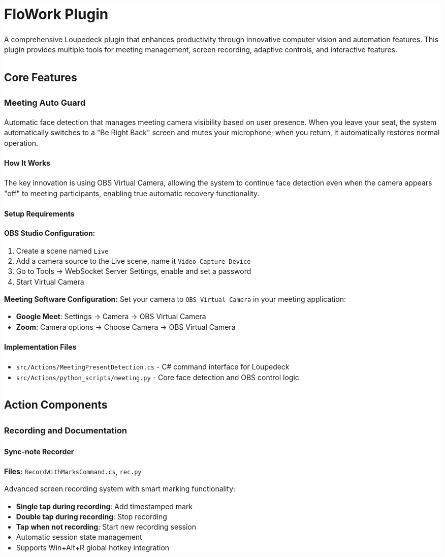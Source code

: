 # FloWork Plugin

A comprehensive Loupedeck plugin that enhances productivity through innovative computer vision and automation features. This plugin provides multiple tools for meeting management, screen recording, adaptive controls, and interactive features.

## Core Features

### Meeting Auto Guard

Automatic face detection that manages meeting camera visibility based on user presence. When you leave your seat, the system automatically switches to a "Be Right Back" screen and mutes your microphone; when you return, it automatically restores normal operation.

#### How It Works

The key innovation is using OBS Virtual Camera, allowing the system to continue face detection even when the camera appears "off" to meeting participants, enabling true automatic recovery functionality.

#### Setup Requirements

**OBS Studio Configuration:**
1. Create a scene named `Live`
2. Add a camera source to the Live scene, name it `Video Capture Device`
3. Go to Tools → WebSocket Server Settings, enable and set a password
4. Start Virtual Camera

**Meeting Software Configuration:**
Set your camera to `OBS Virtual Camera` in your meeting application:
- **Google Meet**: Settings → Camera → OBS Virtual Camera
- **Zoom**: Camera options → Choose Camera → OBS Virtual Camera

#### Implementation Files
- `src/Actions/MeetingPresentDetection.cs` - C# command interface for Loupedeck
- `src/Actions/python_scripts/meeting.py` - Core face detection and OBS control logic

## Action Components

### Recording and Documentation

#### Sync-note Recorder
**Files:** `RecordWithMarksCommand.cs`, `rec.py`

Advanced screen recording system with smart marking functionality:
- **Single tap during recording**: Add timestamped mark
- **Double tap during recording**: Stop recording
- **Tap when not recording**: Start new recording session
- Automatic session state management
- Supports Win+Alt+R global hotkey integration
